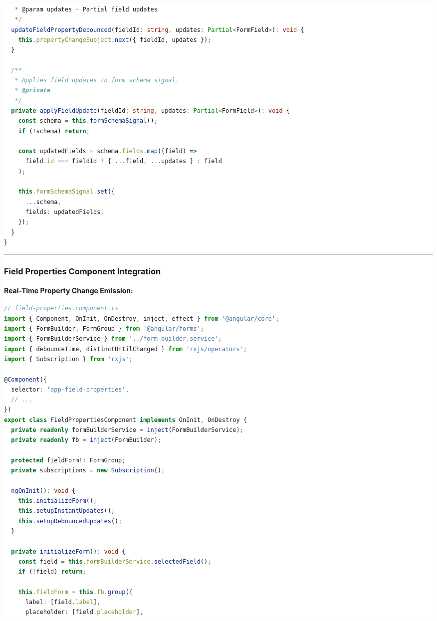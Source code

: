 ```typescript
   * @param updates - Partial field updates
   */
  updateFieldPropertyDebounced(fieldId: string, updates: Partial<FormField>): void {
    this.propertyChangeSubject.next({ fieldId, updates });
  }

  /**
   * Applies field updates to form schema signal.
   * @private
   */
  private applyFieldUpdate(fieldId: string, updates: Partial<FormField>): void {
    const schema = this.formSchemaSignal();
    if (!schema) return;

    const updatedFields = schema.fields.map((field) =>
      field.id === fieldId ? { ...field, ...updates } : field
    );

    this.formSchemaSignal.set({
      ...schema,
      fields: updatedFields,
    });
  }
}
```

---

### Field Properties Component Integration

**Real-Time Property Change Emission:**

```typescript
// field-properties.component.ts
import { Component, OnInit, OnDestroy, inject, effect } from '@angular/core';
import { FormBuilder, FormGroup } from '@angular/forms';
import { FormBuilderService } from '../form-builder.service';
import { debounceTime, distinctUntilChanged } from 'rxjs/operators';
import { Subscription } from 'rxjs';

@Component({
  selector: 'app-field-properties',
  // ...
})
export class FieldPropertiesComponent implements OnInit, OnDestroy {
  private readonly formBuilderService = inject(FormBuilderService);
  private readonly fb = inject(FormBuilder);

  protected fieldForm!: FormGroup;
  private subscriptions = new Subscription();

  ngOnInit(): void {
    this.initializeForm();
    this.setupInstantUpdates();
    this.setupDebouncedUpdates();
  }

  private initializeForm(): void {
    const field = this.formBuilderService.selectedField();
    if (!field) return;

    this.fieldForm = this.fb.group({
      label: [field.label],
      placeholder: [field.placeholder],
```